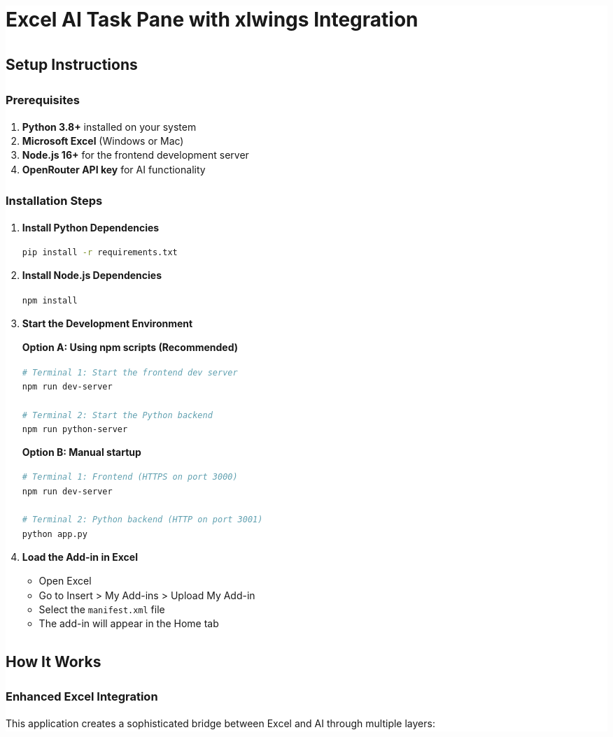 # Excel AI Task Pane with xlwings Integration

## Setup Instructions

### Prerequisites
1. **Python 3.8+** installed on your system
2. **Microsoft Excel** (Windows or Mac)
3. **Node.js 16+** for the frontend development server
4. **OpenRouter API key** for AI functionality

### Installation Steps

1. **Install Python Dependencies**
   ```bash
   pip install -r requirements.txt
   ```

2. **Install Node.js Dependencies**
   ```bash
   npm install
   ```

3. **Start the Development Environment**
   
   **Option A: Using npm scripts (Recommended)**
   ```bash
   # Terminal 1: Start the frontend dev server
   npm run dev-server
   
   # Terminal 2: Start the Python backend
   npm run python-server
   ```
   
   **Option B: Manual startup**
   ```bash
   # Terminal 1: Frontend (HTTPS on port 3000)
   npm run dev-server
   
   # Terminal 2: Python backend (HTTP on port 3001)
   python app.py
   ```

4. **Load the Add-in in Excel**
   - Open Excel
   - Go to Insert > My Add-ins > Upload My Add-in
   - Select the `manifest.xml` file
   - The add-in will appear in the Home tab

## How It Works

### Enhanced Excel Integration
This application creates a sophisticated bridge between Excel and AI through multiple layers:
